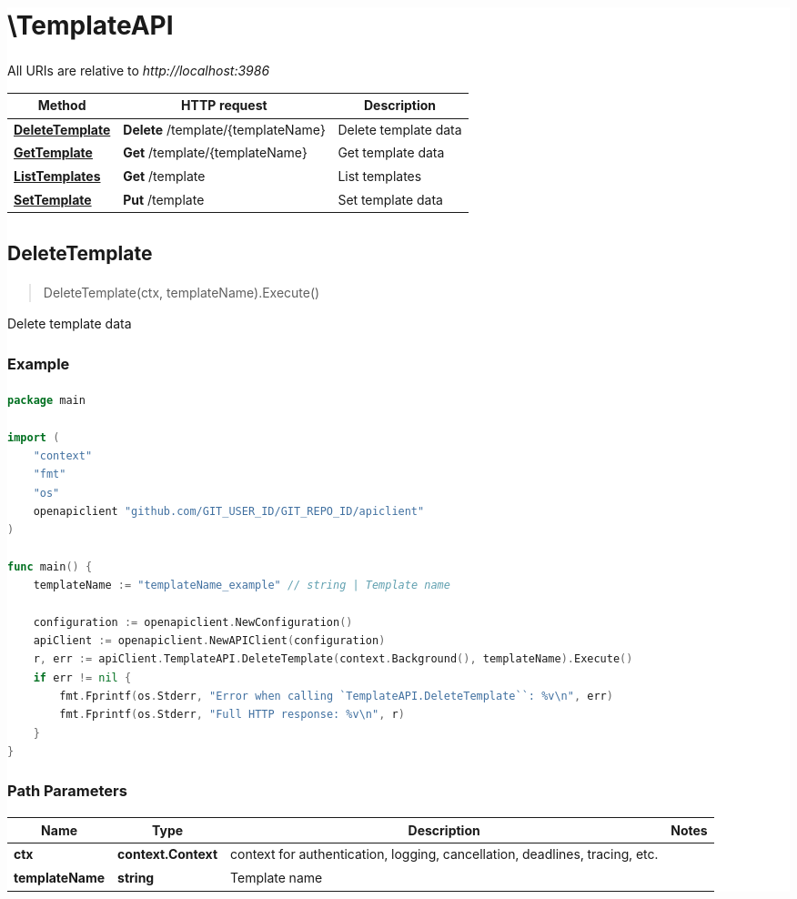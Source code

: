 # \TemplateAPI

All URIs are relative to *http://localhost:3986*

Method | HTTP request | Description
------------- | ------------- | -------------
[**DeleteTemplate**](TemplateAPI.md#DeleteTemplate) | **Delete** /template/{templateName} | Delete template data
[**GetTemplate**](TemplateAPI.md#GetTemplate) | **Get** /template/{templateName} | Get template data
[**ListTemplates**](TemplateAPI.md#ListTemplates) | **Get** /template | List templates
[**SetTemplate**](TemplateAPI.md#SetTemplate) | **Put** /template | Set template data



## DeleteTemplate

> DeleteTemplate(ctx, templateName).Execute()

Delete template data



### Example

```go
package main

import (
	"context"
	"fmt"
	"os"
	openapiclient "github.com/GIT_USER_ID/GIT_REPO_ID/apiclient"
)

func main() {
	templateName := "templateName_example" // string | Template name

	configuration := openapiclient.NewConfiguration()
	apiClient := openapiclient.NewAPIClient(configuration)
	r, err := apiClient.TemplateAPI.DeleteTemplate(context.Background(), templateName).Execute()
	if err != nil {
		fmt.Fprintf(os.Stderr, "Error when calling `TemplateAPI.DeleteTemplate``: %v\n", err)
		fmt.Fprintf(os.Stderr, "Full HTTP response: %v\n", r)
	}
}
```

### Path Parameters


Name | Type | Description  | Notes
------------- | ------------- | ------------- | -------------
**ctx** | **context.Context** | context for authentication, logging, cancellation, deadlines, tracing, etc.
**templateName** | **string** | Template name | 
